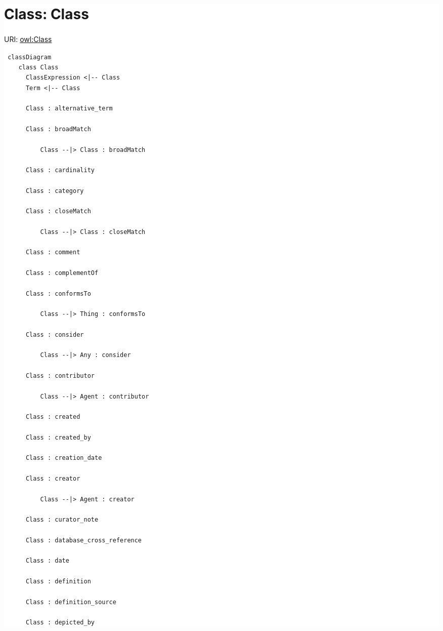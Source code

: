 # Class: Class



URI: [owl:Class](http://www.w3.org/2002/07/owl#Class)



```{mermaid}
 classDiagram
    class Class
      ClassExpression <|-- Class
      Term <|-- Class
      
      Class : alternative_term
        
      Class : broadMatch
        
          Class --|> Class : broadMatch
        
      Class : cardinality
        
      Class : category
        
      Class : closeMatch
        
          Class --|> Class : closeMatch
        
      Class : comment
        
      Class : complementOf
        
      Class : conformsTo
        
          Class --|> Thing : conformsTo
        
      Class : consider
        
          Class --|> Any : consider
        
      Class : contributor
        
          Class --|> Agent : contributor
        
      Class : created
        
      Class : created_by
        
      Class : creation_date
        
      Class : creator
        
          Class --|> Agent : creator
        
      Class : curator_note
        
      Class : database_cross_reference
        
      Class : date
        
      Class : definition
        
      Class : definition_source
        
      Class : depicted_by
```